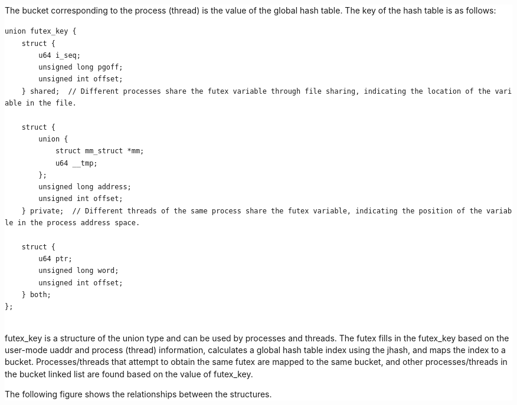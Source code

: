 The bucket corresponding to the process (thread) is the value of the global hash table. The key of the hash table is as follows:  
```
union futex_key {
	struct {
		u64 i_seq;
		unsigned long pgoff;
		unsigned int offset;
	} shared;  // Different processes share the futex variable through file sharing, indicating the location of the variable in the file.

	struct {
		union {
			struct mm_struct *mm;
			u64 __tmp;
		};
		unsigned long address;
		unsigned int offset;
	} private;  // Different threads of the same process share the futex variable, indicating the position of the variable in the process address space.

	struct {
		u64 ptr;
		unsigned long word;
		unsigned int offset;
	} both;
};
```
<br>
futex_key is a structure of the union type and can be used by processes and threads. The futex fills in the futex_key based on the user-mode uaddr and process (thread) information, calculates a global hash table index using the jhash, and maps the index to a bucket. Processes/threads that attempt to obtain the same futex are mapped to the same bucket, and other processes/threads in the bucket linked list are found based on the value of futex_key.  

The following figure shows the relationships between the structures.  
